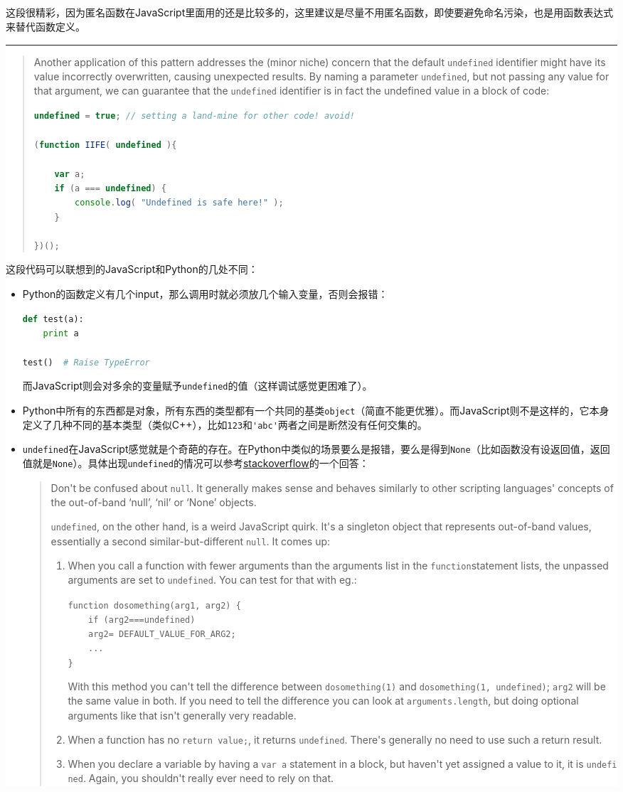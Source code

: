 这段很精彩，因为匿名函数在JavaScript里面用的还是比较多的，这里建议是尽量不用匿名函数，即使要避免命名污染，也是用函数表达式来替代函数定义。

---

> Another application of this pattern addresses the (minor niche) concern that the default `undefined` identifier might have its value incorrectly overwritten, causing unexpected results. By naming a parameter `undefined`, but not passing any value for that argument, we can guarantee that the `undefined` identifier is in fact the undefined value in a block of code:
>
> ```javascript
> undefined = true; // setting a land-mine for other code! avoid!
>
> (function IIFE( undefined ){
>
>     var a;
>     if (a === undefined) {
>         console.log( "Undefined is safe here!" );
>     }
>
> })();
> ```

这段代码可以联想到的JavaScript和Python的几处不同：

- Python的函数定义有几个input，那么调用时就必须放几个输入变量，否则会报错：

  ```python
  def test(a):
      print a

  test()  # Raise TypeError
  ```
  而JavaScript则会对多余的变量赋予`undefined`的值（这样调试感觉更困难了）。

- Python中所有的东西都是对象，所有东西的类型都有一个共同的基类`object`（简直不能更优雅）。而JavaScript则不是这样的，它本身定义了几种不同的基本类型（类似C++），比如`123`和`'abc'`两者之间是断然没有任何交集的。

- `undefined`在JavaScript感觉就是个奇葩的存在。在Python中类似的场景要么是报错，要么是得到`None`（比如函数没有设返回值，返回值就是`None`）。具体出现`undefined`的情况可以参考[stackoverflow](http://stackoverflow.com/questions/2235622/can-i-set-variables-to-undefined-or-pass-undefined-as-an-argument)的一个回答：

  > Don't be confused about `null`. It generally makes sense and behaves similarly to other scripting languages' concepts of the out-of-band ‘null’, ‘nil’ or ‘None’ objects.
  >
  > `undefined`, on the other hand, is a weird JavaScript quirk. It's a singleton object that represents out-of-band values, essentially a second similar-but-different `null`. It comes up:
  >
  > 1. When you call a function with fewer arguments than the arguments list in the `function`statement lists, the unpassed arguments are set to `undefined`. You can test for that with eg.:
  >
  >    ```
  >    function dosomething(arg1, arg2) {
  >        if (arg2===undefined)
  >        arg2= DEFAULT_VALUE_FOR_ARG2;
  >        ...
  >    }
  >    ```
  >
  >    With this method you can't tell the difference between `dosomething(1)` and `dosomething(1, undefined)`; `arg2` will be the same value in both. If you need to tell the difference you can look at `arguments.length`, but doing optional arguments like that isn't generally very readable.
  >
  > 2. When a function has no `return value;`, it returns `undefined`. There's generally no need to use such a return result.
  >
  > 3. When you declare a variable by having a `var a` statement in a block, but haven't yet assigned a value to it, it is `undefined`. Again, you shouldn't really ever need to rely on that.